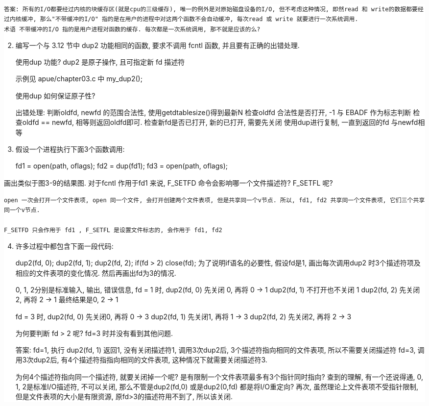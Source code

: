 	答案: 所有的I/O都要经过内核的块缓存区(就是cpu的三级缓存), 唯一的例外是对原始磁盘设备的I/O, 但不考虑这种情况, 即然read 和 write的数据都要经过内核缓冲, 那么"不带缓冲的I/O" 指的是在用户的进程中对这两个函数不会自动缓冲, 每次read 或 write 就要进行一次系统调用. 
	术语 不带缓冲的I/O 指的是用户进程对函数的缓存. 每次都是一次系统调用, 那不就是应该的么? 

2. 编写一个与 3.12 节中 dup2 功能相同的函数, 要求不调用 fcntl 函数, 并且要有正确的出错处理.

	使用dup 功能? dup2 是原子操作, 且可指定新 fd 描述符

	示例见 apue/chapter03.c 中 my_dup2();
	
	使用dup 如何保证原子性? 

	出错处理:
	判断oldfd, newfd 的范围合法性, 使用getdtablesize()得到最新N
	检查oldfd 合法性是否打开, -1 与 EBADF 作为标志判断
	检查oldfd == newfd, 相等则返回oldfd即可. 
	检查新fd是否已打开, 新的已打开, 需要先关闭
	使用dup进行复制, 一直到返回的fd 与newfd相等
	

3. 假设一个进程执行下面3个函数调用:
	
	fd1 = open(path, oflags);
	fd2 = dup(fd1);
	fd3 = open(path, oflags);

画出类似于图3-9的结果图. 对于fcntl 作用于fd1 来说, F_SETFD 命令会影响哪一个文件描述符? F_SETFL 呢? 

	open 一次会打开一个文件表项, open 同一个文件, 会打开创建两个文件表项, 但是共享同一个v节点. 所以, fd1, fd2 共享同一个文件表项, 它们三个共享同一个v节点. 

	F_SETFD 只会作用于 fd1 , F_SETFL 是设置文件标志的, 会作用于 fd1, fd2

4. 许多过程中都包含下面一段代码:

	dup2(fd, 0);
	dup2(fd, 1);
	dup2(fd, 2);
	if(fd > 2)
		close(fd);
为了说明if语名的必要性, 假设fd是1, 画出每次调用dup2 时3个描述符项及相应的文件表项的变化情况. 然后再画出fd为3的情况.

	0, 1, 2分别是标准输入, 输出, 错误信息, 
	fd = 1 时, 
		dup2(fd, 0) 先关闭 0, 再将 0 -> 1
		dup2(fd, 1) 不打开也不关闭 1
		dup2(fd, 2) 先关闭 2, 再将 2 -> 1
		最终结果是0, 2 -> 1

	fd = 3 时,
		dup2(fd, 0) 先关闭0, 再将 0 -> 3
		dup2(fd, 1) 先关闭1, 再将 1 -> 3
		dup2(fd, 2) 先关闭2, 再将 2 -> 3

	为何要判断 fd > 2 呢? fd=3 时并没有看到其他问题. 
	
	答案: fd=1, 执行 dup2(fd, 1) 返回1, 没有关闭描述符1, 调用3次dup2后, 3个描述符指向相同的文件表项, 所以不需要关闭描述符
	fd=3, 调用3次dup2后, 有4个描述符指指向相同的文件表项, 这种情况下就需要关闭描述符3. 

	为何4个描述符指向同一个描述符, 就要关闭掉一个呢? 是有限制一个文件表项最多有3个指针同时指向? 
	查到的理解, 有一个还说得通, 0, 1, 2是标准I/O描述符, 不可以关闭, 那么不管是dup2(fd,0) 或是dup2(0,fd) 都是将I/O重定向? 
	再次, 虽然理论上文件表项不受指针限制, 但是文件表项的大小是有限资源, 原fd>3的描述符用不到了, 所以该关闭.
